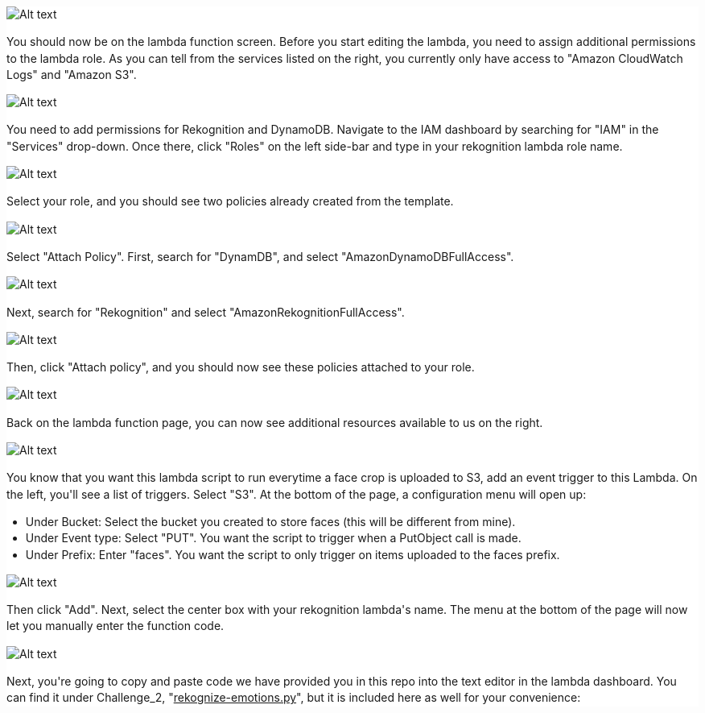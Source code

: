 ![Alt text](../screenshots/create_lambda_1.png)

You should now be on the lambda function screen. Before you start editing the lambda, you need to assign additional permissions to the lambda role. As you can tell from the services listed on the right, you currently only have access to "Amazon CloudWatch Logs" and "Amazon S3".

![Alt text](../screenshots/edit_lambda_0.png)

You need to add permissions for Rekognition and DynamoDB. Navigate to the IAM dashboard by searching for "IAM" in the "Services" drop-down. Once there, click "Roles" on the left side-bar and type in your rekognition lambda role name.

![Alt text](../screenshots/add_permissions_0.png)

Select your role, and you should see two policies already created from the template.

![Alt text](../screenshots/add_permissions_1.png)

Select "Attach Policy". First, search for "DynamDB", and select "AmazonDynamoDBFullAccess". 

![Alt text](../screenshots/add_permissions_2.png)

Next, search for "Rekognition" and select "AmazonRekognitionFullAccess".

![Alt text](../screenshots/add_permissions_3.png)

Then, click "Attach policy", and you should now see these policies attached to your role.

![Alt text](../screenshots/add_permissions_4.png)

Back on the lambda function page, you can now see additional resources available to us on the right. 

![Alt text](../screenshots/edit_lambda_1.png)

You know that you want this lambda script to run everytime a face crop is uploaded to S3, add an event trigger to this Lambda. On the left, you'll see a list of triggers. Select "S3". At the bottom of the page, a configuration menu will open up:
* Under Bucket: Select the bucket you created to store faces (this will be different from mine).
* Under Event type: Select "PUT". You want the script to trigger when a PutObject call is made.
* Under Prefix: Enter "faces". You want the script to only trigger on items uploaded to the faces prefix.

![Alt text](../screenshots/edit_lambda_2.png)

Then click "Add". Next, select the center box with your rekognition lambda's name. The menu at the bottom of the page will now let you manually enter the function code.

![Alt text](../screenshots/edit_lambda_3.png)

Next, you're going to copy and paste code we have provided you in this repo into the text editor in the lambda dashboard. You can find it under Challenge_2, "[rekognize-emotions.py](../Challenge_2_ML_Edge/rekognize-emotions.py)", but it is included here as well for your convenience:
